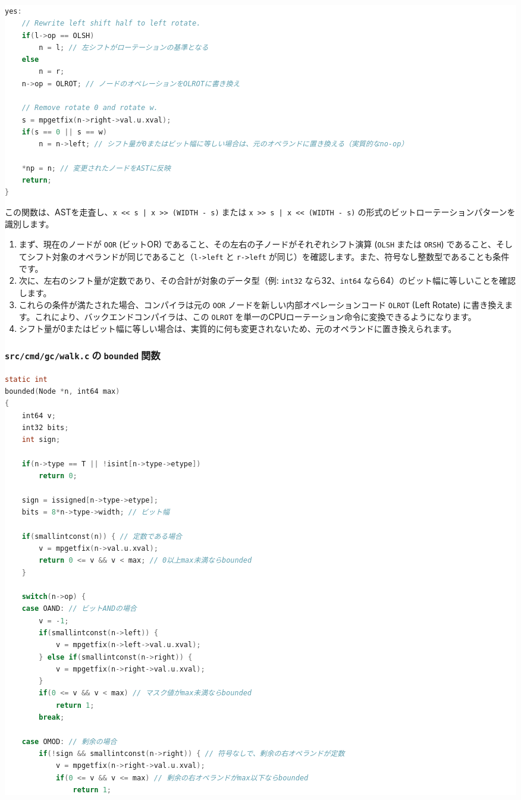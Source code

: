 ```c
yes:
    // Rewrite left shift half to left rotate.
    if(l->op == OLSH)
        n = l; // 左シフトがローテーションの基準となる
    else
        n = r;
    n->op = OLROT; // ノードのオペレーションをOLROTに書き換え

    // Remove rotate 0 and rotate w.
    s = mpgetfix(n->right->val.u.xval);
    if(s == 0 || s == w)
        n = n->left; // シフト量が0またはビット幅に等しい場合は、元のオペランドに置き換える（実質的なno-op）

    *np = n; // 変更されたノードをASTに反映
    return;
}
```
この関数は、ASTを走査し、`x << s | x >> (WIDTH - s)` または `x >> s | x << (WIDTH - s)` の形式のビットローテーションパターンを識別します。
1.  まず、現在のノードが `OOR` (ビットOR) であること、その左右の子ノードがそれぞれシフト演算 (`OLSH` または `ORSH`) であること、そしてシフト対象のオペランドが同じであること（`l->left` と `r->left` が同じ）を確認します。また、符号なし整数型であることも条件です。
2.  次に、左右のシフト量が定数であり、その合計が対象のデータ型（例: `int32` なら32、`int64` なら64）のビット幅に等しいことを確認します。
3.  これらの条件が満たされた場合、コンパイラは元の `OOR` ノードを新しい内部オペレーションコード `OLROT` (Left Rotate) に書き換えます。これにより、バックエンドコンパイラは、この `OLROT` を単一のCPUローテーション命令に変換できるようになります。
4.  シフト量が0またはビット幅に等しい場合は、実質的に何も変更されないため、元のオペランドに置き換えられます。

### `src/cmd/gc/walk.c` の `bounded` 関数

```c
static int
bounded(Node *n, int64 max)
{
    int64 v;
    int32 bits;
    int sign;

    if(n->type == T || !isint[n->type->etype])
        return 0;

    sign = issigned[n->type->etype];
    bits = 8*n->type->width; // ビット幅

    if(smallintconst(n)) { // 定数である場合
        v = mpgetfix(n->val.u.xval);
        return 0 <= v && v < max; // 0以上max未満ならbounded
    }

    switch(n->op) {
    case OAND: // ビットANDの場合
        v = -1;
        if(smallintconst(n->left)) {
            v = mpgetfix(n->left->val.u.xval);
        } else if(smallintconst(n->right)) {
            v = mpgetfix(n->right->val.u.xval);
        }
        if(0 <= v && v < max) // マスク値がmax未満ならbounded
            return 1;
        break;

    case OMOD: // 剰余の場合
        if(!sign && smallintconst(n->right)) { // 符号なしで、剰余の右オペランドが定数
            v = mpgetfix(n->right->val.u.xval);
            if(0 <= v && v <= max) // 剰余の右オペランドがmax以下ならbounded
                return 1;
```